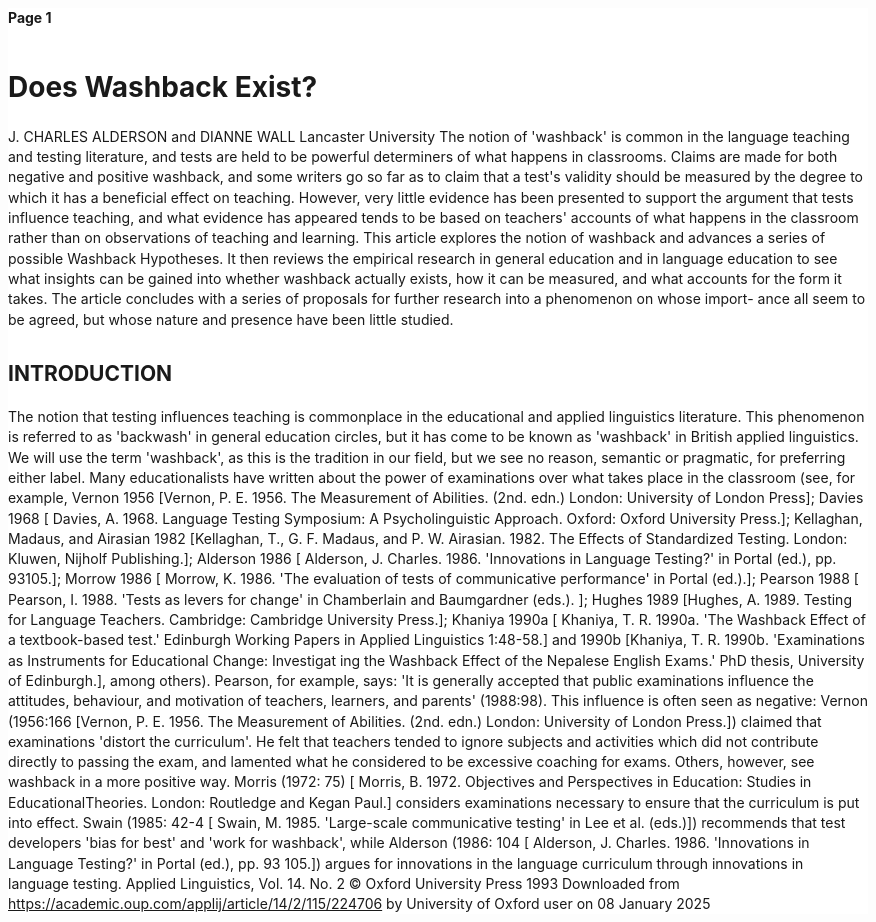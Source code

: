 **Page 1**
# Does Washback Exist?
J. CHARLES ALDERSON and DIANNE WALL Lancaster University The notion of 'washback' is common in the language teaching and testing literature, and tests are held to be powerful determiners of what happens in classrooms. Claims are made for both negative and positive washback, and some writers go so far as to claim that a test's validity should be measured by the degree to which it has a beneficial effect on teaching. However, very little evidence has been presented to support the argument that tests influence teaching, and what evidence has appeared tends to be based on teachers' accounts of what happens in the classroom rather than on observations of teaching and learning. This article explores the notion of washback and advances a series of possible Washback Hypotheses. It then reviews the empirical research in general education and in language education to see what insights can be gained into whether washback actually exists, how it can be measured, and what accounts for the form it takes. The article concludes with a series of proposals for further research into a phenomenon on whose import- ance all seem to be agreed, but whose nature and presence have been little studied. 
## INTRODUCTION 
The notion that testing influences teaching is commonplace in the educational and applied linguistics literature. This phenomenon is referred to as 'backwash' in general education circles, but it has come to be known as 'washback' in British applied linguistics. We will use the term 'washback', as this is the tradition in our field, but we see no reason, semantic or pragmatic, for preferring either label. 
Many educationalists have written about the power of examinations over what takes place in the classroom (see, for example, Vernon 1956 [Vernon, P. E. 1956. The Measurement of Abilities. (2nd. edn.) London: University of London Press]; Davies 1968 [ Davies, A. 1968. Language Testing Symposium: A Psycholinguistic Approach. Oxford:
Oxford University Press.]; Kellaghan, Madaus, and Airasian 1982 [Kellaghan, T., G. F. Madaus, and P. W. Airasian. 1982. The Effects of Standardized Testing. London: Kluwen, Nijholf Publishing.]; Alderson 1986 [ Alderson, J. Charles. 1986. 'Innovations in Language Testing?' in Portal (ed.), pp. 93105.]; Morrow 1986 [ Morrow, K. 1986. 'The evaluation of tests of communicative performance' in Portal (ed.).]; Pearson 1988 [ Pearson, I. 1988. 'Tests as levers for change' in Chamberlain and Baumgardner (eds.).
]; Hughes 1989 [Hughes, A. 1989. Testing for Language Teachers. Cambridge: Cambridge University Press.]; Khaniya 1990a [ Khaniya, T. R. 1990a. 'The Washback Effect of a textbook-based test.' Edinburgh Working Papers in Applied Linguistics 1:48-58.] and 1990b [Khaniya, T. R. 1990b. 'Examinations as Instruments for Educational Change: Investigat
ing the Washback Effect of the Nepalese English Exams.' PhD thesis, University of Edinburgh.], among others). Pearson, for example, says: 'It is generally accepted that public examinations influence the attitudes, behaviour, and motivation of teachers, learners, and parents' (1988:98). This influence is often seen as negative: Vernon (1956:166 [Vernon, P. E. 1956. The Measurement of Abilities. (2nd. edn.) London: University of London Press.]) claimed that examinations 'distort the curriculum'. He felt that teachers tended to ignore subjects and activities which did not contribute directly to passing the exam, and lamented what he considered to be excessive coaching for exams. Others, however, see washback in a more positive way. Morris (1972: 75) [ Morris, B. 1972. Objectives and Perspectives in Education: Studies in EducationalTheories. London: Routledge and Kegan Paul.] considers examinations necessary to ensure that the curriculum is put into effect. Swain (1985: 42-4 [ Swain, M. 1985. 'Large-scale communicative testing' in Lee et al. (eds.)]) recommends that test developers 'bias for best' and 'work for washback', while Alderson (1986: 104 [ Alderson, J. Charles. 1986. 'Innovations in Language Testing?' in Portal (ed.), pp. 93 105.]) argues for innovations in the language curriculum through innovations in language testing. Applied Linguistics, Vol. 14. No. 2 © Oxford University Press 1993 Downloaded from https://academic.oup.com/applij/article/14/2/115/224706 by University of Oxford user on 08 January 2025 
